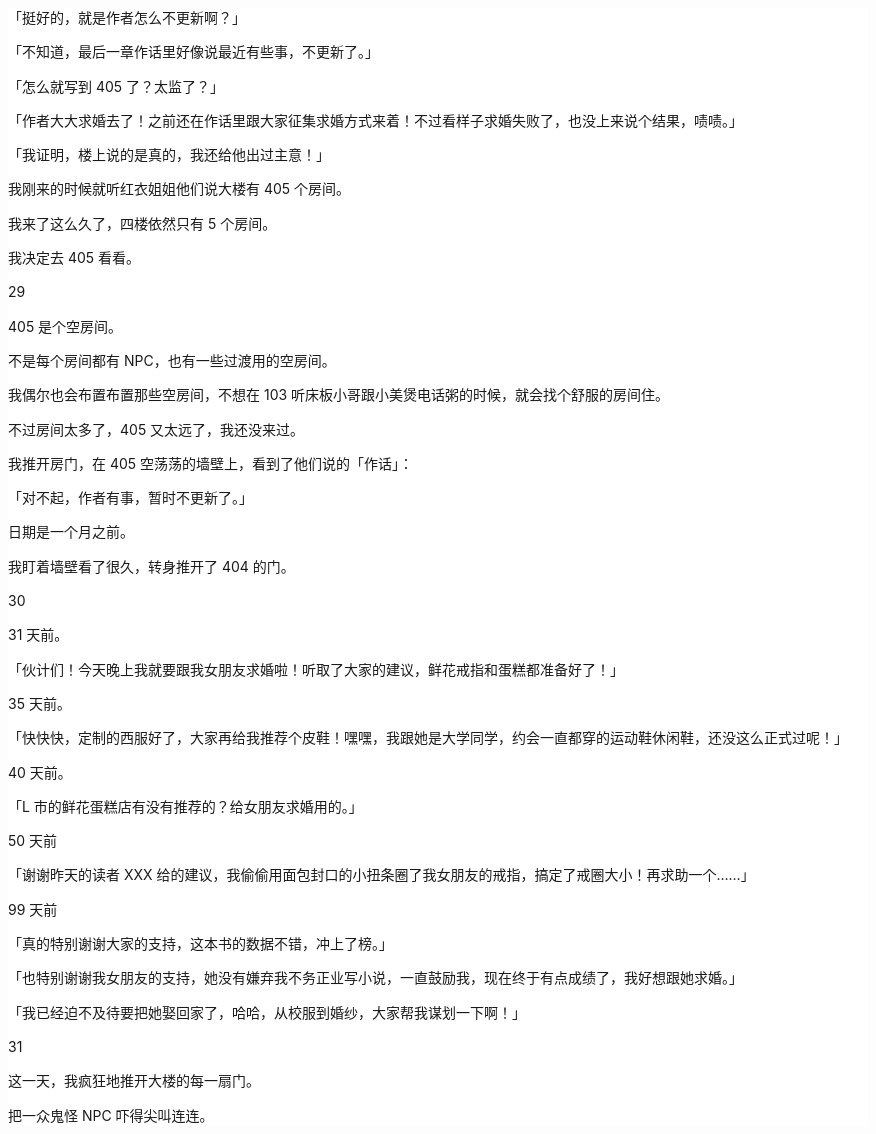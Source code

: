 「挺好的，就是作者怎么不更新啊？」

「不知道，最后一章作话里好像说最近有些事，不更新了。」

「怎么就写到 405 了？太监了？」

「作者大大求婚去了！之前还在作话里跟大家征集求婚方式来着！不过看样子求婚失败了，也没上来说个结果，啧啧。」

「我证明，楼上说的是真的，我还给他出过主意！」

我刚来的时候就听红衣姐姐他们说大楼有 405 个房间。

我来了这么久了，四楼依然只有 5 个房间。

我决定去 405 看看。

29

405 是个空房间。

不是每个房间都有 NPC，也有一些过渡用的空房间。

我偶尔也会布置布置那些空房间，不想在 103 听床板小哥跟小美煲电话粥的时候，就会找个舒服的房间住。

不过房间太多了，405 又太远了，我还没来过。

我推开房门，在 405 空荡荡的墙壁上，看到了他们说的「作话」：

「对不起，作者有事，暂时不更新了。」

日期是一个月之前。

我盯着墙壁看了很久，转身推开了 404 的门。

30

31 天前。

「伙计们！今天晚上我就要跟我女朋友求婚啦！听取了大家的建议，鲜花戒指和蛋糕都准备好了！」

35 天前。

「快快快，定制的西服好了，大家再给我推荐个皮鞋！嘿嘿，我跟她是大学同学，约会一直都穿的运动鞋休闲鞋，还没这么正式过呢！」

40 天前。

「L 市的鲜花蛋糕店有没有推荐的？给女朋友求婚用的。」

50 天前

「谢谢昨天的读者 XXX 给的建议，我偷偷用面包封口的小扭条圈了我女朋友的戒指，搞定了戒圈大小！再求助一个……」

99 天前

「真的特别谢谢大家的支持，这本书的数据不错，冲上了榜。」

「也特别谢谢我女朋友的支持，她没有嫌弃我不务正业写小说，一直鼓励我，现在终于有点成绩了，我好想跟她求婚。」

「我已经迫不及待要把她娶回家了，哈哈，从校服到婚纱，大家帮我谋划一下啊！」

31

这一天，我疯狂地推开大楼的每一扇门。

把一众鬼怪 NPC 吓得尖叫连连。

